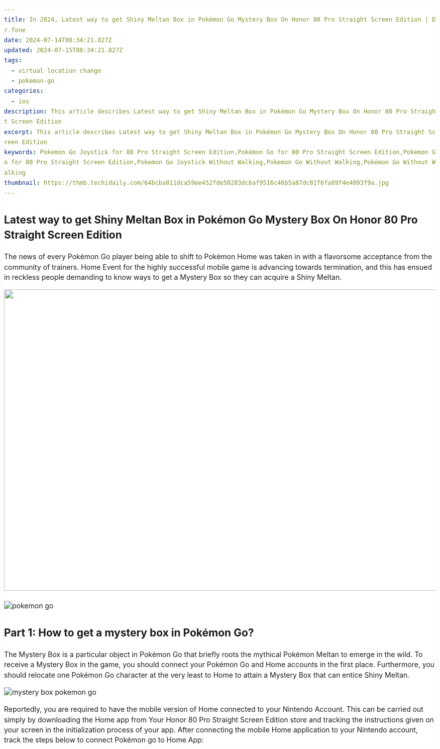 ```yaml
---
title: In 2024, Latest way to get Shiny Meltan Box in Pokémon Go Mystery Box On Honor 80 Pro Straight Screen Edition | Dr.fone
date: 2024-07-14T08:34:21.827Z
updated: 2024-07-15T08:34:21.827Z
tags: 
  - virtual location change
  - pokemon-go
categories:
  - ios
description: This article describes Latest way to get Shiny Meltan Box in Pokémon Go Mystery Box On Honor 80 Pro Straight Screen Edition
excerpt: This article describes Latest way to get Shiny Meltan Box in Pokémon Go Mystery Box On Honor 80 Pro Straight Screen Edition
keywords: Pokemon Go Joystick for 80 Pro Straight Screen Edition,Pokémon Go for 80 Pro Straight Screen Edition,Pokemon Go for 80 Pro Straight Screen Edition,Pokemon Go Joystick Without Walking,Pokemon Go Without Walking,Pokémon Go Without Walking
thumbnail: https://thmb.techidaily.com/64bcba811dca59ee452fde50283dc6af9516c46b5a87dc01f6fa89f4e4093f9a.jpg
---
```


## Latest way to get Shiny Meltan Box in Pokémon Go Mystery Box On Honor 80 Pro Straight Screen Edition

The news of every Pokémon Go player being able to shift to Pokémon Home was taken in with a flavorsome acceptance from the community of trainers. Home Event for the highly successful mobile game is advancing towards termination, and this has ensued in reckless people demanding to know ways to get a Mystery Box so they can acquire a Shiny Meltan.


<a href="https://appsumo.8odi.net/c/5597632/2075475/7443" target="_top" id="2075475"><img src="//a.impactradius-go.com/display-ad/7443-2075475" border="0" alt="" width="1200" height="600"/></a><img height="0" width="0" src="https://appsumo.8odi.net/i/5597632/2075475/7443" style="position:absolute;visibility:hidden;" border="0" />

![pokemon go](https://drfone.wondershare.com/2020/pokemon-go.jpg)

## Part 1: How to get a mystery box in Pokémon Go?

The Mystery Box is a particular object in Pokémon Go that briefly roots the mythical Pokémon Meltan to emerge in the wild. To receive a Mystery Box in the game, you should connect your Pokémon Go and Home accounts in the first place. Furthermore, you should relocate one Pokémon Go character at the very least to Home to attain a Mystery Box that can entice Shiny Meltan.

![mystery box pokemon go](https://drfone.wondershare.com/2020/mystery-box-pokemon-go.jpg)

Reportedly, you are required to have the mobile version of Home connected to your Nintendo Account. This can be carried out simply by downloading the Home app from Your Honor 80 Pro Straight Screen Edition store and tracking the instructions given on your screen in the initialization process of your app. After connecting the mobile Home application to your Nintendo account, track the steps below to connect Pokémon go to Home App:
